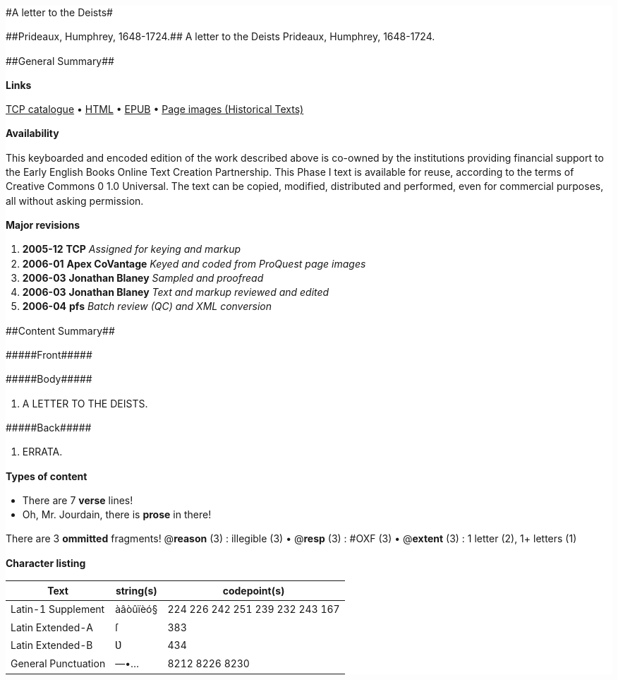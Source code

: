 #A letter to the Deists#

##Prideaux, Humphrey, 1648-1724.##
A letter to the Deists
Prideaux, Humphrey, 1648-1724.

##General Summary##

**Links**

[TCP catalogue](http://www.ota.ox.ac.uk/tcp/)  • 
[HTML](http://tei.it.ox.ac.uk/tcp/Texts-HTML/free/A55/A55820.html)  • 
[EPUB](http://tei.it.ox.ac.uk/tcp/Texts-EPUB/free/A55/A55820.epub) • 
[Page images (Historical Texts)](https://data.historicaltexts.jisc.ac.uk/view?pubId=eebo-99830529e&pageId=eebo-99830529e-34981-1)

**Availability**

This keyboarded and encoded edition of the
	       work described above is co-owned by the institutions
	       providing financial support to the Early English Books
	       Online Text Creation Partnership. This Phase I text is
	       available for reuse, according to the terms of Creative
	       Commons 0 1.0 Universal. The text can be copied,
	       modified, distributed and performed, even for
	       commercial purposes, all without asking permission.

**Major revisions**

1. __2005-12__ __TCP__ *Assigned for keying and markup*
1. __2006-01__ __Apex CoVantage__ *Keyed and coded from ProQuest page images*
1. __2006-03__ __Jonathan Blaney__ *Sampled and proofread*
1. __2006-03__ __Jonathan Blaney__ *Text and markup reviewed and edited*
1. __2006-04__ __pfs__ *Batch review (QC) and XML conversion*

##Content Summary##

#####Front#####

#####Body#####

1. A LETTER TO THE DEISTS.

#####Back#####

1. ERRATA.

**Types of content**

  * There are 7 **verse** lines!
  * Oh, Mr. Jourdain, there is **prose** in there!

There are 3 **ommitted** fragments! 
 @__reason__ (3) : illegible (3)  •  @__resp__ (3) : #OXF (3)  •  @__extent__ (3) : 1 letter (2), 1+ letters (1)

**Character listing**


|Text|string(s)|codepoint(s)|
|---|---|---|
|Latin-1 Supplement|àâòûïèó§|224 226 242 251 239 232 243 167|
|Latin Extended-A|ſ|383|
|Latin Extended-B|Ʋ|434|
|General Punctuation|—•…|8212 8226 8230|
